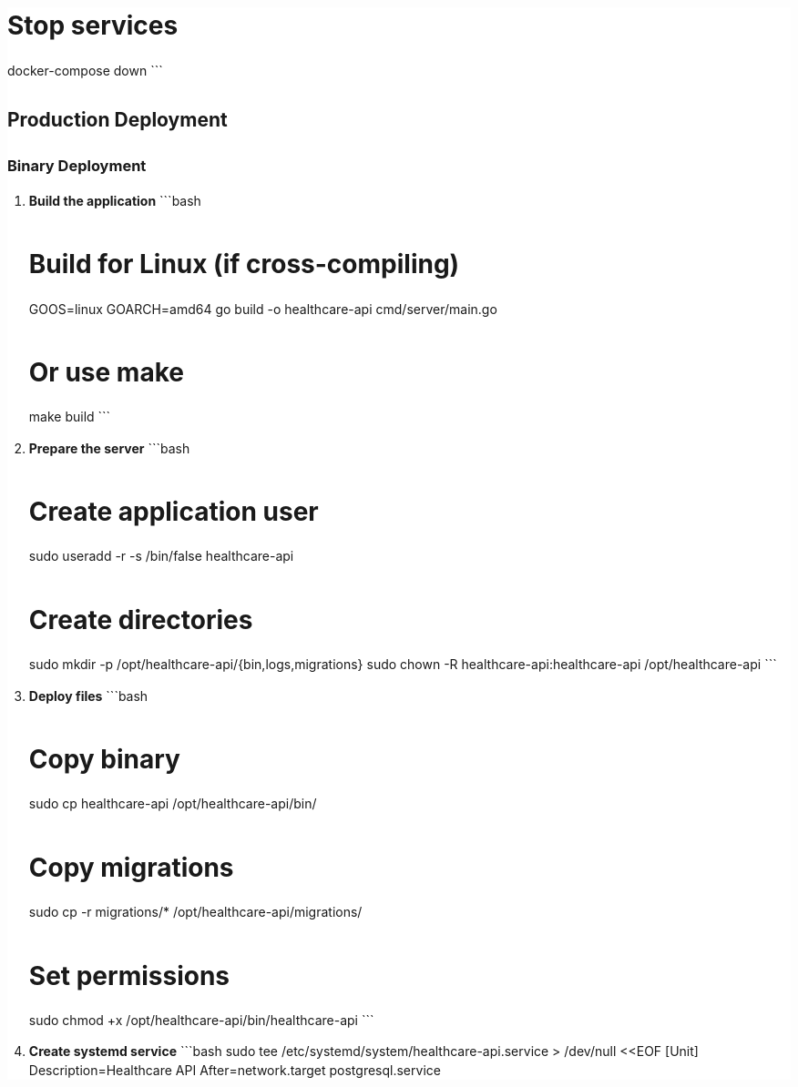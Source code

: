 # Stop services
docker-compose down
\`\`\`

## Production Deployment

### Binary Deployment

1. **Build the application**
   \`\`\`bash
   # Build for Linux (if cross-compiling)
   GOOS=linux GOARCH=amd64 go build -o healthcare-api cmd/server/main.go
   
   # Or use make
   make build
   \`\`\`

2. **Prepare the server**
   \`\`\`bash
   # Create application user
   sudo useradd -r -s /bin/false healthcare-api
   
   # Create directories
   sudo mkdir -p /opt/healthcare-api/{bin,logs,migrations}
   sudo chown -R healthcare-api:healthcare-api /opt/healthcare-api
   \`\`\`

3. **Deploy files**
   \`\`\`bash
   # Copy binary
   sudo cp healthcare-api /opt/healthcare-api/bin/
   
   # Copy migrations
   sudo cp -r migrations/* /opt/healthcare-api/migrations/
   
   # Set permissions
   sudo chmod +x /opt/healthcare-api/bin/healthcare-api
   \`\`\`

4. **Create systemd service**
   \`\`\`bash
   sudo tee /etc/systemd/system/healthcare-api.service > /dev/null <<EOF
   [Unit]
   Description=Healthcare API
   After=network.target postgresql.service
   